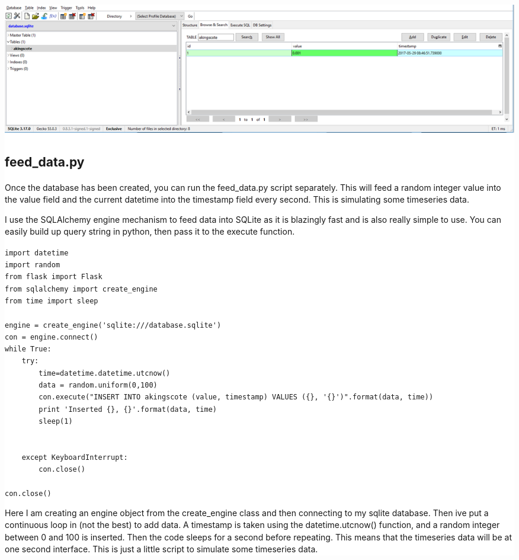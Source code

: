 ![](/images/sqlite.png)

## feed_data.py

Once the database has been created, you can run the feed_data.py script separately. This will feed a random integer value into the value field and the current datetime into the timestamp field every second. This is simulating some timeseries data.

I use the SQLAlchemy engine mechanism to feed data into SQLite as it is blazingly fast and is also really simple to use. You can easily build up query string in python, then pass it to the execute function.

```
import datetime
import random
from flask import Flask
from sqlalchemy import create_engine
from time import sleep

engine = create_engine('sqlite:///database.sqlite')
con = engine.connect()
while True:
    try:
        time=datetime.datetime.utcnow()
        data = random.uniform(0,100)
        con.execute("INSERT INTO akingscote (value, timestamp) VALUES ({}, '{}')".format(data, time))
        print 'Inserted {}, {}'.format(data, time)
        sleep(1)

        
    except KeyboardInterrupt:
        con.close()

con.close()
```

Here I am creating an engine object from the create_engine class and then connecting to my sqlite database. Then ive put a continuous loop in (not the best) to add data. A timestamp is taken using the datetime.utcnow() function, and a random integer between 0 and 100 is inserted. Then the code sleeps for a second before repeating. This means that the timeseries data will be at one second interface. This is just a little script to simulate some timeseries data.

